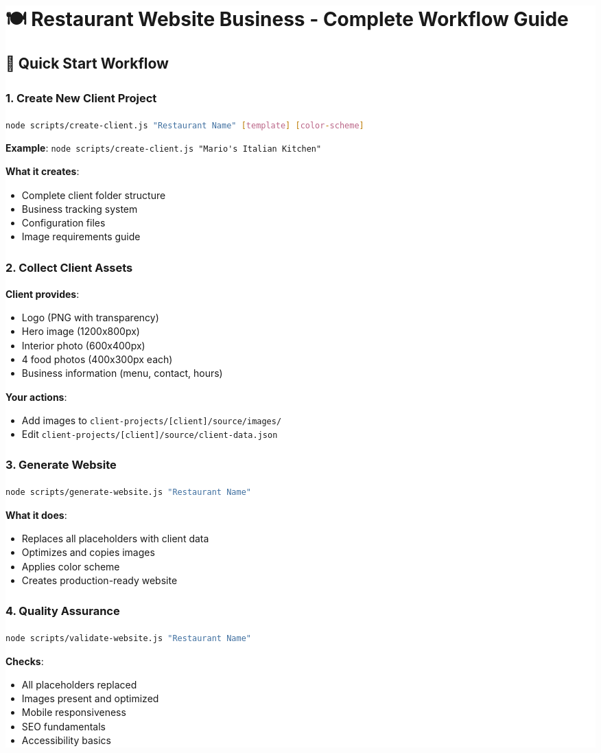 # 🍽️ Restaurant Website Business - Complete Workflow Guide

## 🚀 Quick Start Workflow

### 1. Create New Client Project
```bash
node scripts/create-client.js "Restaurant Name" [template] [color-scheme]
```
**Example**: `node scripts/create-client.js "Mario's Italian Kitchen"`

**What it creates**:
- Complete client folder structure
- Business tracking system
- Configuration files
- Image requirements guide

### 2. Collect Client Assets
**Client provides**:
- Logo (PNG with transparency)
- Hero image (1200x800px)
- Interior photo (600x400px)
- 4 food photos (400x300px each)
- Business information (menu, contact, hours)

**Your actions**:
- Add images to `client-projects/[client]/source/images/`
- Edit `client-projects/[client]/source/client-data.json`

### 3. Generate Website
```bash
node scripts/generate-website.js "Restaurant Name"
```

**What it does**:
- Replaces all placeholders with client data
- Optimizes and copies images
- Applies color scheme
- Creates production-ready website

### 4. Quality Assurance
```bash
node scripts/validate-website.js "Restaurant Name"
```

**Checks**:
- All placeholders replaced
- Images present and optimized
- Mobile responsiveness
- SEO fundamentals
- Accessibility basics
